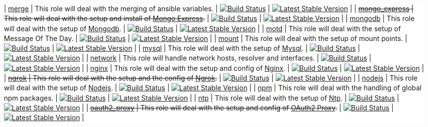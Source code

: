 | [merge](https://github.com/manala/ansible-role-merge) | This role will deal with the merging of ansible variables. | [![Build Status](https://travis-ci.org/manala/ansible-role-merge.svg?branch=master)](https://travis-ci.org/manala/ansible-role-merge) | [![Latest Stable Version](https://img.shields.io/github/release/manala/ansible-role-merge.svg)](https://img.shields.io/github/release/manala/ansible-role-merge.svg) |
| ~~[mongo_express](https://github.com/manala/ansible-role-mongo_express) | This role will deal with the setup and install of [Mongo Express](https://github.com/mongo-express/mongo-express).~~ | [![Build Status](https://travis-ci.org/manala/ansible-role-mongo_express.svg?branch=master)](https://travis-ci.org/manala/ansible-role-mongo_express) | [![Latest Stable Version](https://img.shields.io/github/release/manala/ansible-role-mongo_express.svg)](https://img.shields.io/github/release/manala/ansible-role-mongo_express.svg) |
| [mongodb](https://github.com/manala/ansible-role-mongodb) | This role will deal with the setup of [Mongodb](https://www.mongodb.com/fr). | [![Build Status](https://travis-ci.org/manala/ansible-role-mongodb.svg?branch=master)](https://travis-ci.org/manala/ansible-role-mongodb) | [![Latest Stable Version](https://img.shields.io/github/release/manala/ansible-role-mongodb.svg)](https://img.shields.io/github/release/manala/ansible-role-mongodb.svg) |
| [motd](https://github.com/manala/ansible-role-motd) | This role will deal with the setup of Message Of The Day. | [![Build Status](https://travis-ci.org/manala/ansible-role-motd.svg?branch=master)](https://travis-ci.org/manala/ansible-role-motd) | [![Latest Stable Version](https://img.shields.io/github/release/manala/ansible-role-motd.svg)](https://img.shields.io/github/release/manala/ansible-role-motd.svg) |
| [mount](https://github.com/manala/ansible-role-mount) | This role will deal with the setup of mount points. | [![Build Status](https://travis-ci.org/manala/ansible-role-mount.svg?branch=master)](https://travis-ci.org/manala/ansible-role-mount) | [![Latest Stable Version](https://img.shields.io/github/release/manala/ansible-role-mount.svg)](https://img.shields.io/github/release/manala/ansible-role-mount.svg) |
| [mysql](https://github.com/manala/ansible-role-mysql) | This role will deal with the setup of [Mysql](https://www.mysql.com/). | [![Build Status](https://travis-ci.org/manala/ansible-role-mysql.svg?branch=master)](https://travis-ci.org/manala/ansible-role-mysql) | [![Latest Stable Version](https://img.shields.io/github/release/manala/ansible-role-mysql.svg)](https://img.shields.io/github/release/manala/ansible-role-mysql.svg) |
| [network](https://github.com/manala/ansible-role-network) | This role will handle network hosts, resolver and interfaces. | [![Build Status](https://travis-ci.org/manala/ansible-role-network.svg?branch=master)](https://travis-ci.org/manala/ansible-role-network) | [![Latest Stable Version](https://img.shields.io/github/release/manala/ansible-role-network.svg)](https://img.shields.io/github/release/manala/ansible-role-network.svg) |
| [nginx](https://github.com/manala/ansible-role-nginx) | This role will deal with the setup and config of [Nginx](https://nginx.org/en/). | [![Build Status](https://travis-ci.org/manala/ansible-role-nginx.svg?branch=master)](https://travis-ci.org/manala/ansible-role-nginx) | [![Latest Stable Version](https://img.shields.io/github/release/manala/ansible-role-nginx.svg)](https://img.shields.io/github/release/manala/ansible-role-nginx.svg) |
| ~~[ngrok](https://github.com/manala/ansible-role-ngrok) | This role will deal with the setup and the config of [Ngrok](https://ngrok.com/).~~ | [![Build Status](https://travis-ci.org/manala/ansible-role-ngrok.svg?branch=master)](https://travis-ci.org/manala/ansible-role-ngrok) | [![Latest Stable Version](https://img.shields.io/github/release/manala/ansible-role-ngrok.svg)](https://img.shields.io/github/release/manala/ansible-role-ngrok.svg) |
| [nodejs](https://github.com/manala/ansible-role-nodejs) | This role will deal with the setup of [Nodejs](https://nodejs.org/). | [![Build Status](https://travis-ci.org/manala/ansible-role-nodejs.svg?branch=master)](https://travis-ci.org/manala/ansible-role-nodejs) | [![Latest Stable Version](https://img.shields.io/github/release/manala/ansible-role-nodejs.svg)](https://img.shields.io/github/release/manala/ansible-role-nodejs.svg) |
| [npm](https://github.com/manala/ansible-role-npm) | This role will deal with the handling of global npm packages. | [![Build Status](https://travis-ci.org/manala/ansible-role-npm.svg?branch=master)](https://travis-ci.org/manala/ansible-role-npm) | [![Latest Stable Version](https://img.shields.io/github/release/manala/ansible-role-npm.svg)](https://img.shields.io/github/release/manala/ansible-role-npm.svg) |
| [ntp](https://github.com/manala/ansible-role-ntp) | This role will deal with the setup of [Ntp](http://www.ntp.org/). | [![Build Status](https://travis-ci.org/manala/ansible-role-ntp.svg?branch=master)](https://travis-ci.org/manala/ansible-role-ntp) | [![Latest Stable Version](https://img.shields.io/github/release/manala/ansible-role-ntp.svg)](https://img.shields.io/github/release/manala/ansible-role-ntp.svg) |
| ~~[oauth2_proxy](https://github.com/manala/ansible-role-oauth2_proxy) | This role will deal with the setup and config of [OAuth2 Proxy](https://github.com/bitly/oauth2_proxy).~~ | [![Build Status](https://travis-ci.org/manala/ansible-role-oauth2_proxy.svg?branch=master)](https://travis-ci.org/manala/ansible-role-oauth2_proxy) | [![Latest Stable Version](https://img.shields.io/github/release/manala/ansible-role-oauth2_proxy.svg)](https://img.shields.io/github/release/manala/ansible-role-oauth2_proxy.svg) |